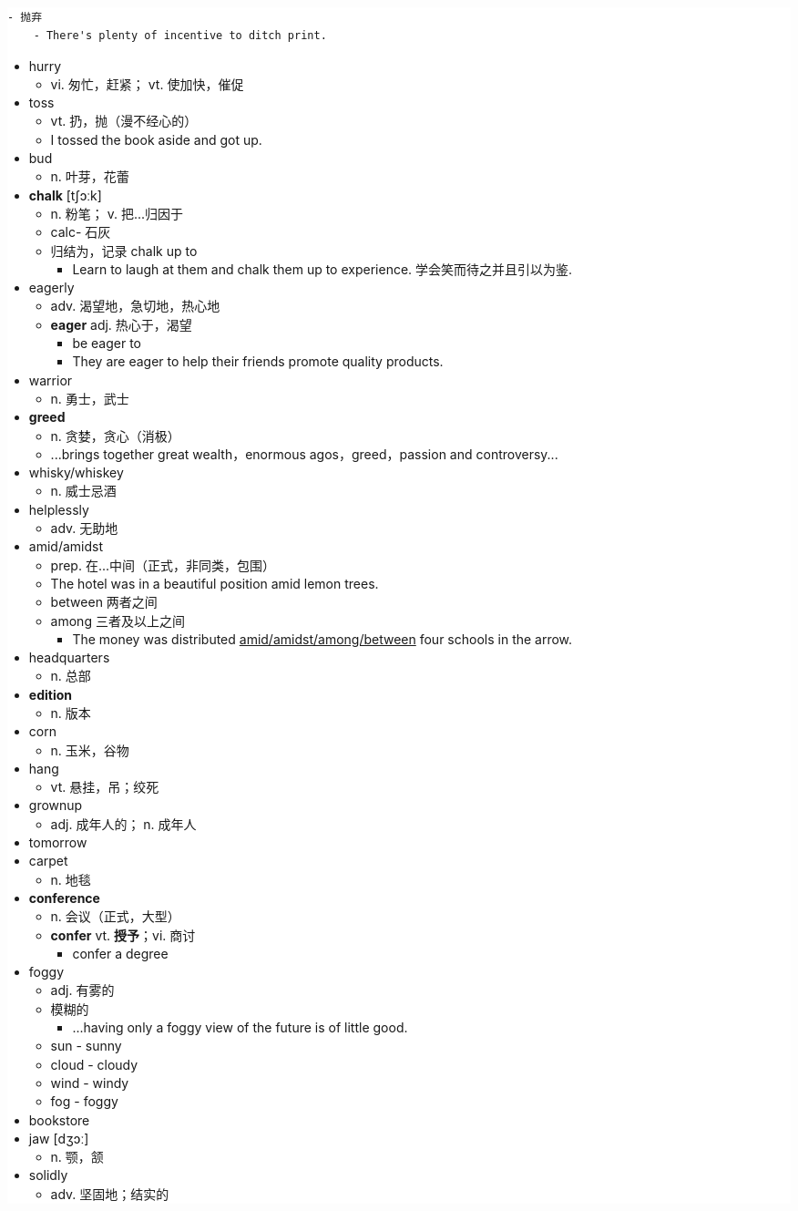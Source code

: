     - 抛弃
        - There's plenty of incentive to ditch print.
- hurry
    - vi. 匆忙，赶紧； vt. 使加快，催促
- toss
    - vt. 扔，抛（漫不经心的）
    - I tossed the book aside and got up.
- bud
    - n. 叶芽，花蕾
- **chalk**  [tʃɔːk]
    - n. 粉笔； v. 把...归因于
    - calc- 石灰
    - 归结为，记录 chalk up to
        - Learn to laugh at them and chalk them up to experience. 学会笑而待之并且引以为鉴.
- eagerly
    - adv. 渴望地，急切地，热心地
    - **eager**  adj. 热心于，渴望
        - be eager to
        - They are eager to help their friends promote quality products.
- warrior
    - n. 勇士，武士
- **greed**
    - n. 贪婪，贪心（消极）
    - ...brings together great wealth，enormous agos，greed，passion and controversy...
- whisky/whiskey
    - n. 威士忌酒
- helplessly
    - adv. 无助地
- amid/amidst
    - prep. 在...中间（正式，非同类，包围）
    - The hotel was in a beautiful position amid lemon trees.
    - between 两者之间
    - among 三者及以上之间
        - The money was distributed <ins>amid/amidst/among/between</ins> four schools in the arrow.
- headquarters
    - n. 总部
- **edition**
    - n. 版本
- corn
    - n. 玉米，谷物
- hang
    - vt. 悬挂，吊；绞死
- grownup
    - adj. 成年人的； n. 成年人
- tomorrow
- carpet
    - n. 地毯
- **conference**
    - n. 会议（正式，大型）
    - **confer** vt. **授予**；vi. 商讨
        - confer a degree
- foggy
    - adj. 有雾的
    - 模糊的
        - ...having only a foggy view of the future is of little good.
    - sun - sunny
    - cloud - cloudy
    - wind - windy
    - fog - foggy
- bookstore
- jaw [dʒɔː]
    - n. 颚，颔
- solidly
    - adv. 坚固地；结实的